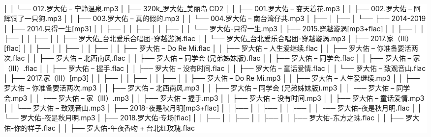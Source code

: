 │   │   └── 012.罗大佑 – 宁静温泉.mp3
│   ├── 320k_罗大佑_美丽岛 CD2
│   │   ├── 001.罗大佑 – 变天着花.mp3
│   │   ├── 002.罗大佑 – 阿辉饲了一只狗.mp3
│   │   ├── 003.罗大佑 – 真的假的.mp3
│   │   └── 004.罗大佑 – 南台湾仔共.mp3
│   ├──
│   ├──
│   └──
├── 2014-2019
│   ├── 2014.只得一生[mp3]
│   │   ├──
│   │   ├──
│   │   ├──
│   │   └── 罗大佑-只得一生.mp3
│   ├── 2015.穿越漩涡[mp3+flac]
│   │   ├──
│   │   ├──
│   │   ├──
│   │   ├── 罗大佑_台北爱乐合唱团-穿越漩涡.flac
│   │   └── 罗大佑_台北爱乐合唱团-穿越漩涡.mp3
│   ├── 2017.家（Ⅲ）[flac]
│   │   ├──
│   │   ├──
│   │   ├──
│   │   ├── 罗大佑 – Do Re Mi.flac
│   │   ├── 罗大佑 – 人生爱继续.flac
│   │   ├── 罗大佑 – 你准备要活两次.flac
│   │   ├── 罗大佑 – 北西南风.flac
│   │   ├── 罗大佑 – 同学会 (兄弟姊妹版).flac
│   │   ├── 罗大佑 – 同学会.flac
│   │   ├── 罗大佑 – 家（Ⅲ）.flac
│   │   ├── 罗大佑 – 握手.flac
│   │   ├── 罗大佑 – 没有时间.flac
│   │   ├── 罗大佑 – 童话爱情.flac
│   │   └── 罗大佑 – 致观音山.flac
│   ├── 2017.家（Ⅲ）[mp3]
│   │   ├──
│   │   ├──
│   │   ├──
│   │   ├── 罗大佑 – Do Re Mi.mp3
│   │   ├── 罗大佑 – 人生爱继续.mp3
│   │   ├── 罗大佑 – 你准备要活两次.mp3
│   │   ├── 罗大佑 – 北西南风.mp3
│   │   ├── 罗大佑 – 同学会 (兄弟姊妹版).mp3
│   │   ├── 罗大佑 – 同学会.mp3
│   │   ├── 罗大佑 – 家（Ⅲ）.mp3
│   │   ├── 罗大佑 – 握手.mp3
│   │   ├── 罗大佑 – 没有时间.mp3
│   │   ├── 罗大佑 – 童话爱情.mp3
│   │   └── 罗大佑 – 致观音山.mp3
│   ├── 2018-夜是秋月明[mp3+flac]
│   │   ├──
│   │   ├──
│   │   ├──
│   │   ├── 罗大佑-夜是秋月明.flac
│   │   └── 罗大佑-夜是秋月明.mp3
│   ├── 2018.罗大佑·专场[flac]
│   │   ├──
│   │   ├──
│   │   ├──
│   │   ├── 罗大佑-东方之珠.flac
│   │   ├── 罗大佑-你的样子.flac
│   │   ├── 罗大佑-午夜香吻 + 台北红玫瑰.flac